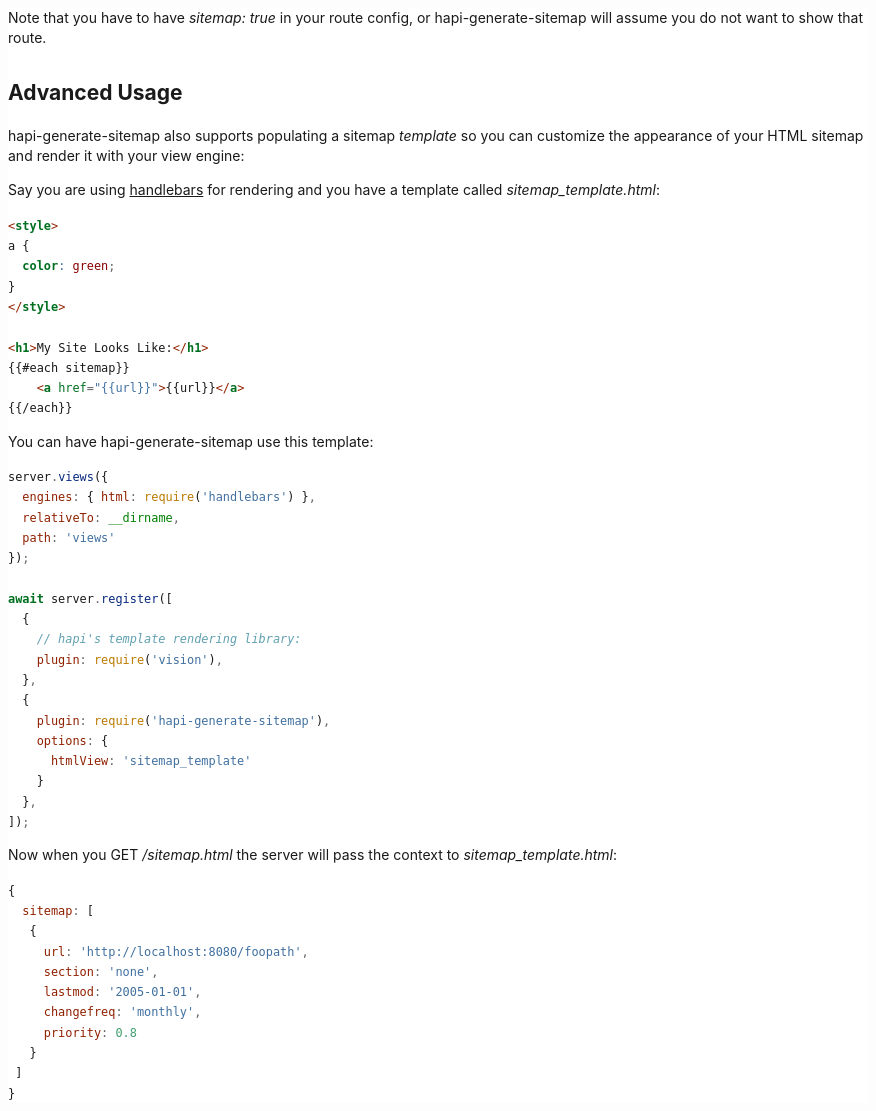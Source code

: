 Note that you have to have _sitemap: true_ in your route config, or hapi-generate-sitemap will assume you do not want to show that route.

## Advanced Usage

hapi-generate-sitemap also supports populating a sitemap _template_ so you can customize the appearance of your HTML sitemap and render it with your view engine:

Say you are using [handlebars](https://handlebarsjs.com/) for rendering and you have a template called _sitemap_template.html_:

```html
<style>
a {
  color: green;
}
</style>

<h1>My Site Looks Like:</h1>
{{#each sitemap}}
    <a href="{{url}}">{{url}}</a>
{{/each}}
```

You can have hapi-generate-sitemap use this template:

```js
server.views({
  engines: { html: require('handlebars') },
  relativeTo: __dirname,
  path: 'views'
});

await server.register([
  {
    // hapi's template rendering library:
    plugin: require('vision'),
  },
  {
    plugin: require('hapi-generate-sitemap'),
    options: {
      htmlView: 'sitemap_template'
    }
  },
]);
```

Now when you GET _/sitemap.html_ the server will pass the  context to _sitemap_template.html_:

```js
{
  sitemap: [
   {
     url: 'http://localhost:8080/foopath',
     section: 'none',
     lastmod: '2005-01-01',
     changefreq: 'monthly',
     priority: 0.8
   }
 ]
}
```
